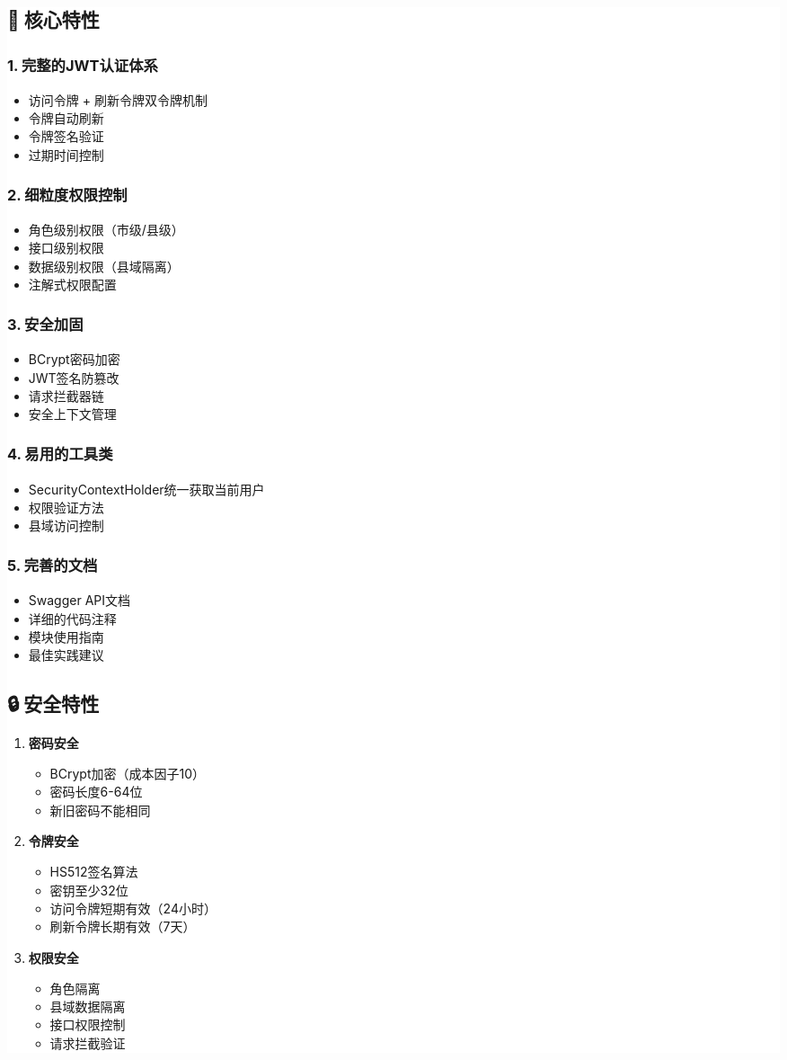 ## 🎯 核心特性

### 1. 完整的JWT认证体系
- 访问令牌 + 刷新令牌双令牌机制
- 令牌自动刷新
- 令牌签名验证
- 过期时间控制

### 2. 细粒度权限控制
- 角色级别权限（市级/县级）
- 接口级别权限
- 数据级别权限（县域隔离）
- 注解式权限配置

### 3. 安全加固
- BCrypt密码加密
- JWT签名防篡改
- 请求拦截器链
- 安全上下文管理

### 4. 易用的工具类
- SecurityContextHolder统一获取当前用户
- 权限验证方法
- 县域访问控制

### 5. 完善的文档
- Swagger API文档
- 详细的代码注释
- 模块使用指南
- 最佳实践建议

## 🔒 安全特性

1. **密码安全**
   - BCrypt加密（成本因子10）
   - 密码长度6-64位
   - 新旧密码不能相同

2. **令牌安全**
   - HS512签名算法
   - 密钥至少32位
   - 访问令牌短期有效（24小时）
   - 刷新令牌长期有效（7天）

3. **权限安全**
   - 角色隔离
   - 县域数据隔离
   - 接口权限控制
   - 请求拦截验证
